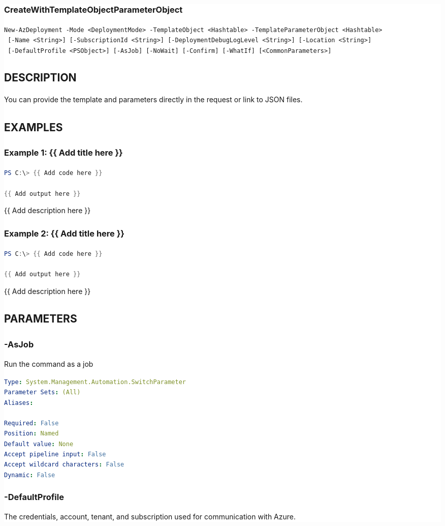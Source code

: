 ### CreateWithTemplateObjectParameterObject
```
New-AzDeployment -Mode <DeploymentMode> -TemplateObject <Hashtable> -TemplateParameterObject <Hashtable>
 [-Name <String>] [-SubscriptionId <String>] [-DeploymentDebugLogLevel <String>] [-Location <String>]
 [-DefaultProfile <PSObject>] [-AsJob] [-NoWait] [-Confirm] [-WhatIf] [<CommonParameters>]
```

## DESCRIPTION
You can provide the template and parameters directly in the request or link to JSON files.

## EXAMPLES

### Example 1: {{ Add title here }}
```powershell
PS C:\> {{ Add code here }}

{{ Add output here }}
```

{{ Add description here }}

### Example 2: {{ Add title here }}
```powershell
PS C:\> {{ Add code here }}

{{ Add output here }}
```

{{ Add description here }}

## PARAMETERS

### -AsJob
Run the command as a job

```yaml
Type: System.Management.Automation.SwitchParameter
Parameter Sets: (All)
Aliases:

Required: False
Position: Named
Default value: None
Accept pipeline input: False
Accept wildcard characters: False
Dynamic: False
```

### -DefaultProfile
The credentials, account, tenant, and subscription used for communication with Azure.

